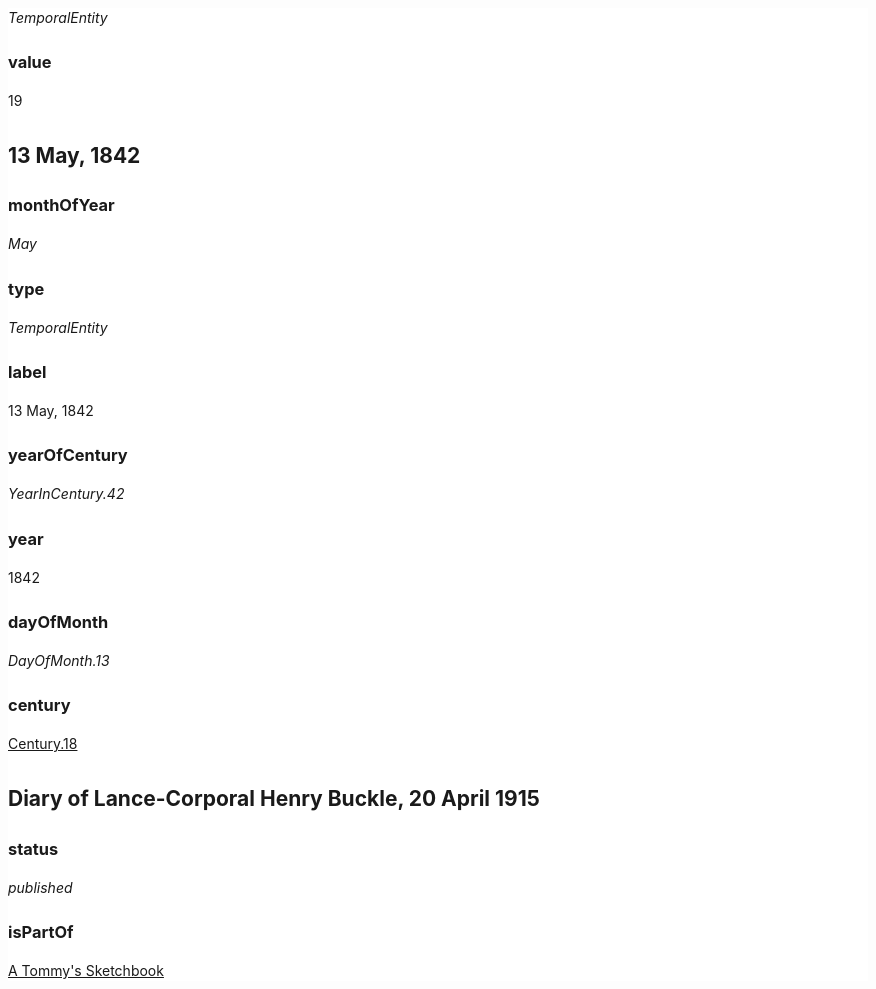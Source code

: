
*TemporalEntity*

### value


19

## 13 May, 1842

### monthOfYear


*May*

### type


*TemporalEntity*

### label


13 May, 1842

### yearOfCentury


*YearInCentury.42*

### year


1842

### dayOfMonth


*DayOfMonth.13*

### century


[Century.18](#Century.18)

## Diary of Lance-Corporal Henry Buckle, 20 April 1915

### status


*published*

### isPartOf


[A Tommy's Sketchbook](#A-Tommy's-Sketchbook)
